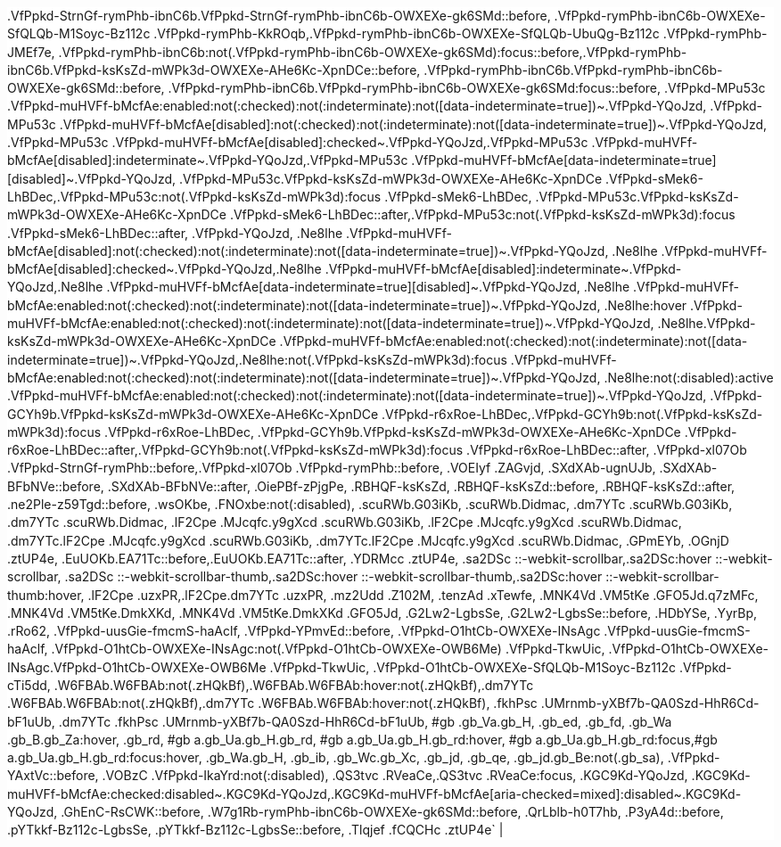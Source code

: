 .VfPpkd-StrnGf-rymPhb-ibnC6b.VfPpkd-StrnGf-rymPhb-ibnC6b-OWXEXe-gk6SMd::before, .VfPpkd-rymPhb-ibnC6b-OWXEXe-SfQLQb-M1Soyc-Bz112c .VfPpkd-rymPhb-KkROqb,.VfPpkd-rymPhb-ibnC6b-OWXEXe-SfQLQb-UbuQg-Bz112c .VfPpkd-rymPhb-JMEf7e, .VfPpkd-rymPhb-ibnC6b:not(.VfPpkd-rymPhb-ibnC6b-OWXEXe-gk6SMd):focus::before,.VfPpkd-rymPhb-ibnC6b.VfPpkd-ksKsZd-mWPk3d-OWXEXe-AHe6Kc-XpnDCe::before, .VfPpkd-rymPhb-ibnC6b.VfPpkd-rymPhb-ibnC6b-OWXEXe-gk6SMd::before, .VfPpkd-rymPhb-ibnC6b.VfPpkd-rymPhb-ibnC6b-OWXEXe-gk6SMd:focus::before, .VfPpkd-MPu53c .VfPpkd-muHVFf-bMcfAe:enabled:not(:checked):not(:indeterminate):not([data-indeterminate=true])~.VfPpkd-YQoJzd, .VfPpkd-MPu53c .VfPpkd-muHVFf-bMcfAe[disabled]:not(:checked):not(:indeterminate):not([data-indeterminate=true])~.VfPpkd-YQoJzd, .VfPpkd-MPu53c .VfPpkd-muHVFf-bMcfAe[disabled]:checked~.VfPpkd-YQoJzd,.VfPpkd-MPu53c .VfPpkd-muHVFf-bMcfAe[disabled]:indeterminate~.VfPpkd-YQoJzd,.VfPpkd-MPu53c .VfPpkd-muHVFf-bMcfAe[data-indeterminate=true][disabled]~.VfPpkd-YQoJzd, .VfPpkd-MPu53c.VfPpkd-ksKsZd-mWPk3d-OWXEXe-AHe6Kc-XpnDCe .VfPpkd-sMek6-LhBDec,.VfPpkd-MPu53c:not(.VfPpkd-ksKsZd-mWPk3d):focus .VfPpkd-sMek6-LhBDec, .VfPpkd-MPu53c.VfPpkd-ksKsZd-mWPk3d-OWXEXe-AHe6Kc-XpnDCe .VfPpkd-sMek6-LhBDec::after,.VfPpkd-MPu53c:not(.VfPpkd-ksKsZd-mWPk3d):focus .VfPpkd-sMek6-LhBDec::after, .VfPpkd-YQoJzd, .Ne8lhe .VfPpkd-muHVFf-bMcfAe[disabled]:not(:checked):not(:indeterminate):not([data-indeterminate=true])~.VfPpkd-YQoJzd, .Ne8lhe .VfPpkd-muHVFf-bMcfAe[disabled]:checked~.VfPpkd-YQoJzd,.Ne8lhe .VfPpkd-muHVFf-bMcfAe[disabled]:indeterminate~.VfPpkd-YQoJzd,.Ne8lhe .VfPpkd-muHVFf-bMcfAe[data-indeterminate=true][disabled]~.VfPpkd-YQoJzd, .Ne8lhe .VfPpkd-muHVFf-bMcfAe:enabled:not(:checked):not(:indeterminate):not([data-indeterminate=true])~.VfPpkd-YQoJzd, .Ne8lhe:hover .VfPpkd-muHVFf-bMcfAe:enabled:not(:checked):not(:indeterminate):not([data-indeterminate=true])~.VfPpkd-YQoJzd, .Ne8lhe.VfPpkd-ksKsZd-mWPk3d-OWXEXe-AHe6Kc-XpnDCe .VfPpkd-muHVFf-bMcfAe:enabled:not(:checked):not(:indeterminate):not([data-indeterminate=true])~.VfPpkd-YQoJzd,.Ne8lhe:not(.VfPpkd-ksKsZd-mWPk3d):focus .VfPpkd-muHVFf-bMcfAe:enabled:not(:checked):not(:indeterminate):not([data-indeterminate=true])~.VfPpkd-YQoJzd, .Ne8lhe:not(:disabled):active .VfPpkd-muHVFf-bMcfAe:enabled:not(:checked):not(:indeterminate):not([data-indeterminate=true])~.VfPpkd-YQoJzd, .VfPpkd-GCYh9b.VfPpkd-ksKsZd-mWPk3d-OWXEXe-AHe6Kc-XpnDCe .VfPpkd-r6xRoe-LhBDec,.VfPpkd-GCYh9b:not(.VfPpkd-ksKsZd-mWPk3d):focus .VfPpkd-r6xRoe-LhBDec, .VfPpkd-GCYh9b.VfPpkd-ksKsZd-mWPk3d-OWXEXe-AHe6Kc-XpnDCe .VfPpkd-r6xRoe-LhBDec::after,.VfPpkd-GCYh9b:not(.VfPpkd-ksKsZd-mWPk3d):focus .VfPpkd-r6xRoe-LhBDec::after, .VfPpkd-xl07Ob .VfPpkd-StrnGf-rymPhb::before,.VfPpkd-xl07Ob .VfPpkd-rymPhb::before, .VOEIyf .ZAGvjd, .SXdXAb-ugnUJb, .SXdXAb-BFbNVe::before, .SXdXAb-BFbNVe::after, .OiePBf-zPjgPe, .RBHQF-ksKsZd, .RBHQF-ksKsZd::before, .RBHQF-ksKsZd::after, .ne2Ple-z59Tgd::before, .wsOKbe, .FNOxbe:not(:disabled), .scuRWb.G03iKb, .scuRWb.Didmac, .dm7YTc .scuRWb.G03iKb, .dm7YTc .scuRWb.Didmac, .lF2Cpe .MJcqfc.y9gXcd .scuRWb.G03iKb, .lF2Cpe .MJcqfc.y9gXcd .scuRWb.Didmac, .dm7YTc.lF2Cpe .MJcqfc.y9gXcd .scuRWb.G03iKb, .dm7YTc.lF2Cpe .MJcqfc.y9gXcd .scuRWb.Didmac, .GPmEYb, .OGnjD .ztUP4e, .EuUOKb.EA71Tc::before,.EuUOKb.EA71Tc::after, .YDRMcc .ztUP4e, .sa2DSc ::-webkit-scrollbar,.sa2DSc:hover ::-webkit-scrollbar, .sa2DSc ::-webkit-scrollbar-thumb,.sa2DSc:hover ::-webkit-scrollbar-thumb,.sa2DSc:hover ::-webkit-scrollbar-thumb:hover, .lF2Cpe .uzxPR,.lF2Cpe.dm7YTc .uzxPR, .mz2Udd .Z102M, .tenzAd .xTewfe, .MNK4Vd .VM5tKe .GFO5Jd.q7zMFc, .MNK4Vd .VM5tKe.DmkXKd, .MNK4Vd .VM5tKe.DmkXKd .GFO5Jd, .G2Lw2-LgbsSe, .G2Lw2-LgbsSe::before, .HDbYSe, .YyrBp, .rRo62, .VfPpkd-uusGie-fmcmS-haAclf, .VfPpkd-YPmvEd::before, .VfPpkd-O1htCb-OWXEXe-INsAgc .VfPpkd-uusGie-fmcmS-haAclf, .VfPpkd-O1htCb-OWXEXe-INsAgc:not(.VfPpkd-O1htCb-OWXEXe-OWB6Me) .VfPpkd-TkwUic, .VfPpkd-O1htCb-OWXEXe-INsAgc.VfPpkd-O1htCb-OWXEXe-OWB6Me .VfPpkd-TkwUic, .VfPpkd-O1htCb-OWXEXe-SfQLQb-M1Soyc-Bz112c .VfPpkd-cTi5dd, .W6FBAb.W6FBAb:not(.zHQkBf),.W6FBAb.W6FBAb:hover:not(.zHQkBf),.dm7YTc .W6FBAb.W6FBAb:not(.zHQkBf),.dm7YTc .W6FBAb.W6FBAb:hover:not(.zHQkBf), .fkhPsc .UMrnmb-yXBf7b-QA0Szd-HhR6Cd-bF1uUb, .dm7YTc .fkhPsc .UMrnmb-yXBf7b-QA0Szd-HhR6Cd-bF1uUb, #gb .gb_Va.gb_H, .gb_ed, .gb_fd, .gb_Wa .gb_B.gb_Za:hover, .gb_rd, #gb a.gb_Ua.gb_H.gb_rd, #gb a.gb_Ua.gb_H.gb_rd:hover, #gb a.gb_Ua.gb_H.gb_rd:focus,#gb a.gb_Ua.gb_H.gb_rd:focus:hover, .gb_Wa.gb_H, .gb_ib, .gb_Wc.gb_Xc, .gb_jd, .gb_qe, .gb_jd.gb_Be:not(.gb_sa), .VfPpkd-YAxtVc::before, .VOBzC .VfPpkd-IkaYrd:not(:disabled), .QS3tvc .RVeaCe,.QS3tvc .RVeaCe:focus, .KGC9Kd-YQoJzd, .KGC9Kd-muHVFf-bMcfAe:checked:disabled~.KGC9Kd-YQoJzd,.KGC9Kd-muHVFf-bMcfAe[aria-checked=mixed]:disabled~.KGC9Kd-YQoJzd, .GhEnC-RsCWK::before, .W7g1Rb-rymPhb-ibnC6b-OWXEXe-gk6SMd::before, .QrLblb-h0T7hb, .P3yA4d::before, .pYTkkf-Bz112c-LgbsSe, .pYTkkf-Bz112c-LgbsSe::before, .Tlqjef .fCQCHc .ztUP4e` |